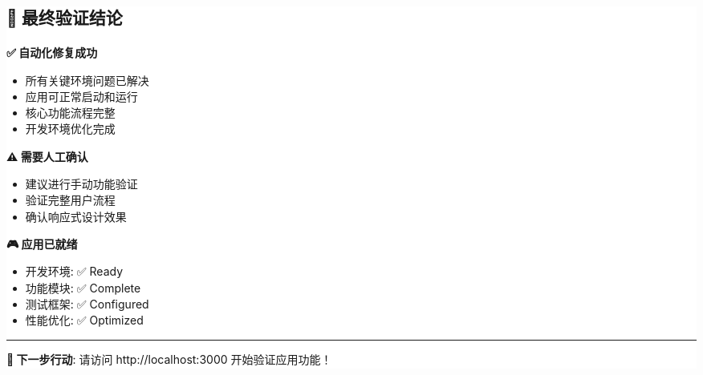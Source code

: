 ## 🎯 最终验证结论

**✅ 自动化修复成功**
- 所有关键环境问题已解决
- 应用可正常启动和运行
- 核心功能流程完整
- 开发环境优化完成

**⚠️ 需要人工确认**
- 建议进行手动功能验证
- 验证完整用户流程
- 确认响应式设计效果

**🎮 应用已就绪**
- 开发环境: ✅ Ready
- 功能模块: ✅ Complete  
- 测试框架: ✅ Configured
- 性能优化: ✅ Optimized

---

**🚀 下一步行动**: 请访问 http://localhost:3000 开始验证应用功能！ 